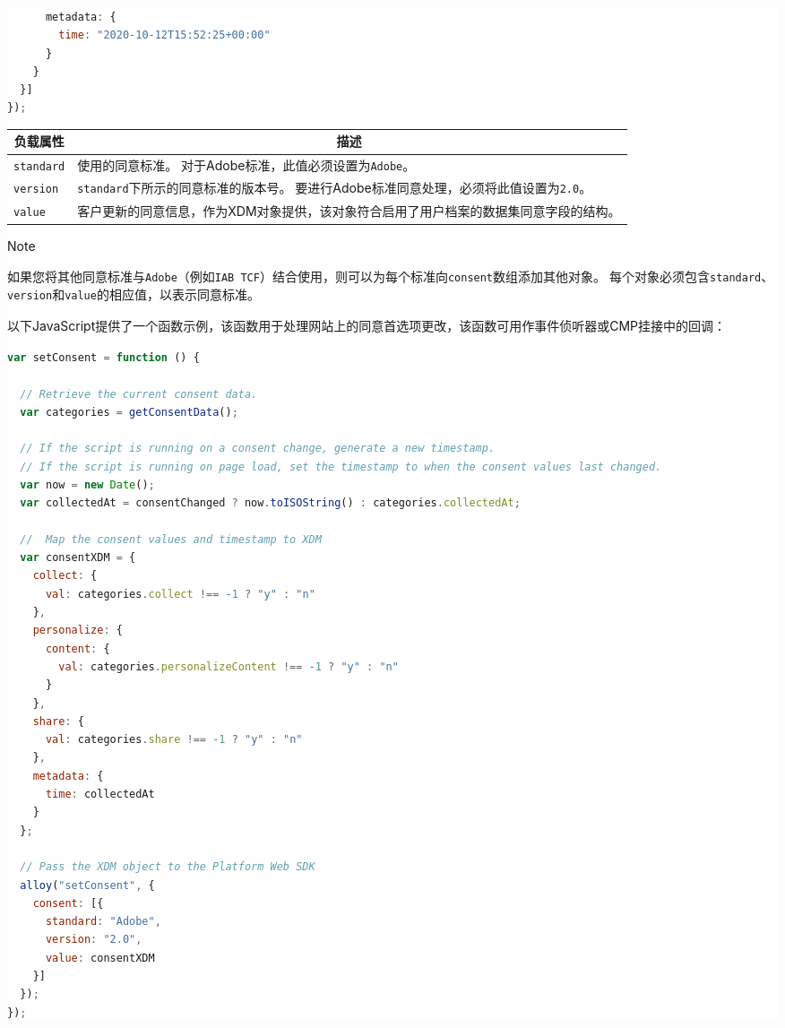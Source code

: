 ```js
      metadata: {
        time: "2020-10-12T15:52:25+00:00"
      }
    }
  }]
});
```

| 负载属性 | 描述 |
| --- | --- |
| `standard` | 使用的同意标准。 对于Adobe标准，此值必须设置为`Adobe`。 |
| `version` | `standard`下所示的同意标准的版本号。 要进行Adobe标准同意处理，必须将此值设置为`2.0`。 |
| `value` | 客户更新的同意信息，作为XDM对象提供，该对象符合启用了用户档案的数据集同意字段的结构。 |

>[!NOTE]
如果您将其他同意标准与`Adobe`（例如`IAB TCF`）结合使用，则可以为每个标准向`consent`数组添加其他对象。 每个对象必须包含`standard`、`version`和`value`的相应值，以表示同意标准。

以下JavaScript提供了一个函数示例，该函数用于处理网站上的同意首选项更改，该函数可用作事件侦听器或CMP挂接中的回调：

```js
var setConsent = function () {

  // Retrieve the current consent data.
  var categories = getConsentData();

  // If the script is running on a consent change, generate a new timestamp.
  // If the script is running on page load, set the timestamp to when the consent values last changed.
  var now = new Date();
  var collectedAt = consentChanged ? now.toISOString() : categories.collectedAt;

  //  Map the consent values and timestamp to XDM
  var consentXDM = {
    collect: {
      val: categories.collect !== -1 ? "y" : "n"
    },
    personalize: {
      content: {
        val: categories.personalizeContent !== -1 ? "y" : "n"
      }
    },
    share: {
      val: categories.share !== -1 ? "y" : "n"
    },
    metadata: {
      time: collectedAt
    }
  };

  // Pass the XDM object to the Platform Web SDK
  alloy("setConsent", {
    consent: [{
      standard: "Adobe",
      version: "2.0",
      value: consentXDM
    }]
  });
});
```
